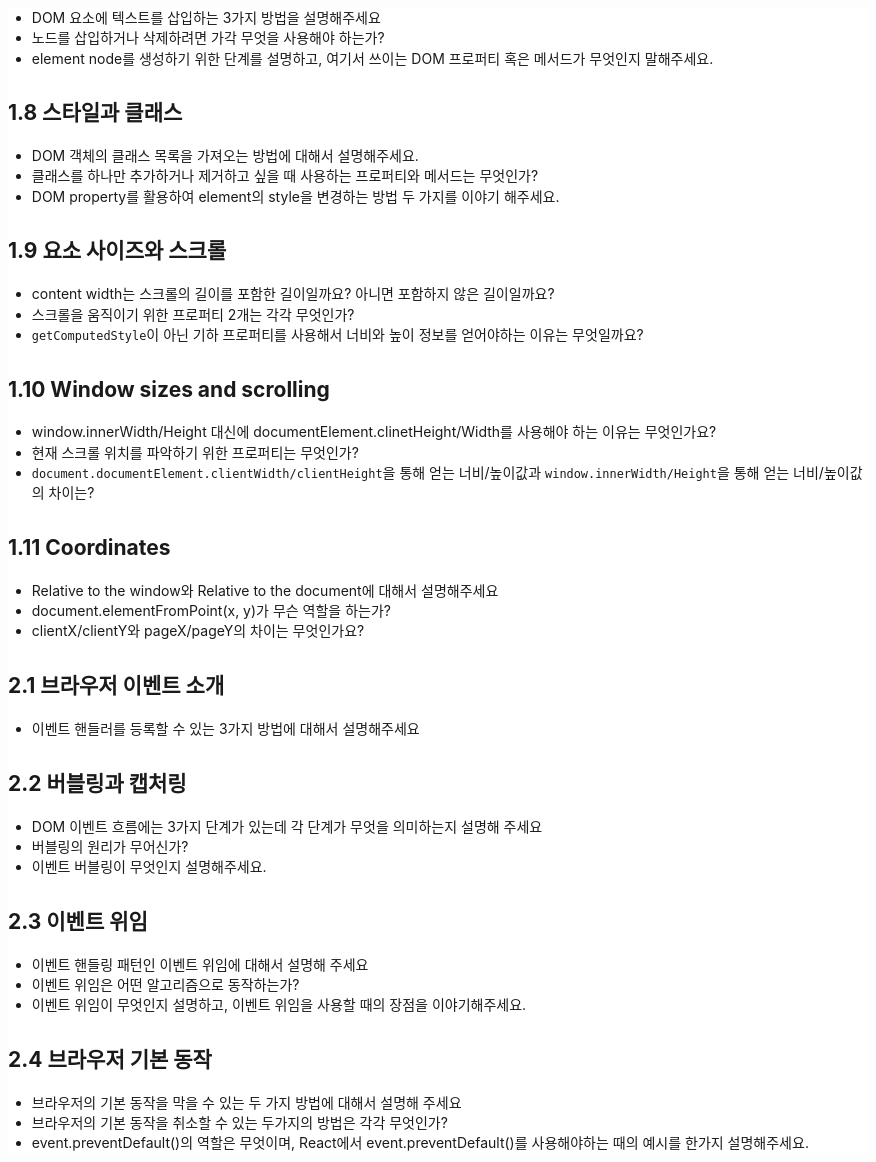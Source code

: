 - DOM 요소에 텍스트를 삽입하는 3가지 방법을 설명해주세요
- 노드를 삽입하거나 삭제하려면 가각 무엇을 사용해야 하는가?
- element node를 생성하기 위한 단계를 설명하고, 여기서 쓰이는 DOM 프로퍼티 혹은 메서드가 무엇인지 말해주세요.

## 1.8 스타일과 클래스

- DOM 객체의 클래스 목록을 가져오는 방법에 대해서 설명해주세요.
- 클래스를 하나만 추가하거나 제거하고 싶을 때 사용하는 프로퍼티와 메서드는 무엇인가?
- DOM property를 활용하여 element의 style을 변경하는 방법 두 가지를 이야기 해주세요.

## 1.9 요소 사이즈와 스크롤

- content width는 스크롤의 길이를 포함한 길이일까요? 아니면 포함하지 않은 길이일까요?
- 스크롤을 움직이기 위한 프로퍼티 2개는 각각 무엇인가?
- `getComputedStyle`이 아닌 기하 프로퍼티를 사용해서 너비와 높이 정보를 얻어야하는 이유는 무엇일까요?

## 1.10 Window sizes and scrolling

- window.innerWidth/Height 대신에 documentElement.clinetHeight/Width를 사용해야 하는 이유는 무엇인가요?
- 현재 스크롤 위치를 파악하기 위한 프로퍼티는 무엇인가?
- `document.documentElement.clientWidth/clientHeight`을 통해 얻는 너비/높이값과 `window.innerWidth/Height`을 통해 얻는 너비/높이값의 차이는?

## 1.11 Coordinates

- Relative to the window와 Relative to the document에 대해서 설명해주세요
- document.elementFromPoint(x, y)가 무슨 역할을 하는가?
- clientX/clientY와 pageX/pageY의 차이는 무엇인가요?

## 2.1 브라우저 이벤트 소개

- 이벤트 핸들러를 등록할 수 있는 3가지 방법에 대해서 설명해주세요

## 2.2 버블링과 캡처링

- DOM 이벤트 흐름에는 3가지 단계가 있는데 각 단계가 무엇을 의미하는지 설명해 주세요
- 버블링의 원리가 무어신가?
- 이벤트 버블링이 무엇인지 설명해주세요.

## 2.3 이벤트 위임

- 이벤트 핸들링 패턴인 이벤트 위임에 대해서 설명해 주세요
- 이벤트 위임은 어떤 알고리즘으로 동작하는가?
- 이벤트 위임이 무엇인지 설명하고, 이벤트 위임을 사용할 때의 장점을 이야기해주세요.

## 2.4 브라우저 기본 동작

- 브라우저의 기본 동작을 막을 수 있는 두 가지 방법에 대해서 설명해 주세요
- 브라우저의 기본 동작을 취소할 수 있는 두가지의 방법은 각각 무엇인가?
- event.preventDefault()의 역할은 무엇이며, React에서 event.preventDefault()를 사용해야하는 때의 예시를 한가지 설명해주세요.
